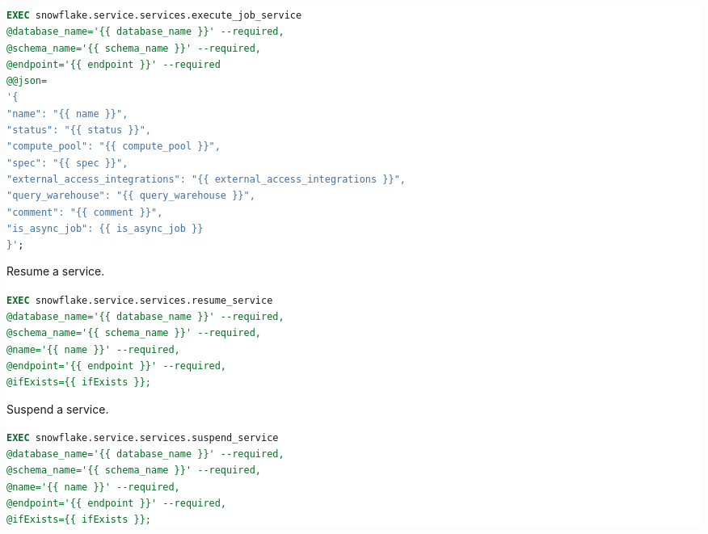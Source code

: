 ```sql
EXEC snowflake.service.services.execute_job_service 
@database_name='{{ database_name }}' --required, 
@schema_name='{{ schema_name }}' --required, 
@endpoint='{{ endpoint }}' --required 
@@json=
'{
"name": "{{ name }}", 
"status": "{{ status }}", 
"compute_pool": "{{ compute_pool }}", 
"spec": "{{ spec }}", 
"external_access_integrations": "{{ external_access_integrations }}", 
"query_warehouse": "{{ query_warehouse }}", 
"comment": "{{ comment }}", 
"is_async_job": {{ is_async_job }}
}';
```
</TabItem>
<TabItem value="resume_service">

Resume a service.

```sql
EXEC snowflake.service.services.resume_service 
@database_name='{{ database_name }}' --required, 
@schema_name='{{ schema_name }}' --required, 
@name='{{ name }}' --required, 
@endpoint='{{ endpoint }}' --required, 
@ifExists={{ ifExists }};
```
</TabItem>
<TabItem value="suspend_service">

Suspend a service.

```sql
EXEC snowflake.service.services.suspend_service 
@database_name='{{ database_name }}' --required, 
@schema_name='{{ schema_name }}' --required, 
@name='{{ name }}' --required, 
@endpoint='{{ endpoint }}' --required, 
@ifExists={{ ifExists }};
```
</TabItem>
</Tabs>
